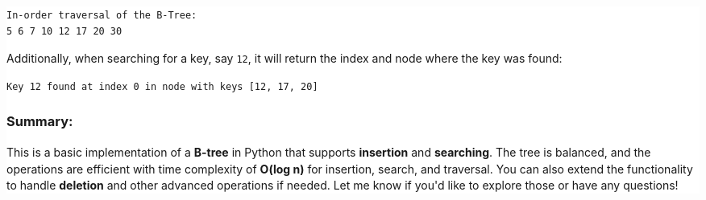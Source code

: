 ```
In-order traversal of the B-Tree:
5 6 7 10 12 17 20 30
```

Additionally, when searching for a key, say `12`, it will return the index and node where the key was found:

```
Key 12 found at index 0 in node with keys [12, 17, 20]
```

### Summary:

This is a basic implementation of a **B-tree** in Python that supports **insertion** and **searching**. The tree is balanced, and the operations are efficient with time complexity of **O(log n)** for insertion, search, and traversal. You can also extend the functionality to handle **deletion** and other advanced operations if needed. Let me know if you'd like to explore those or have any questions!
